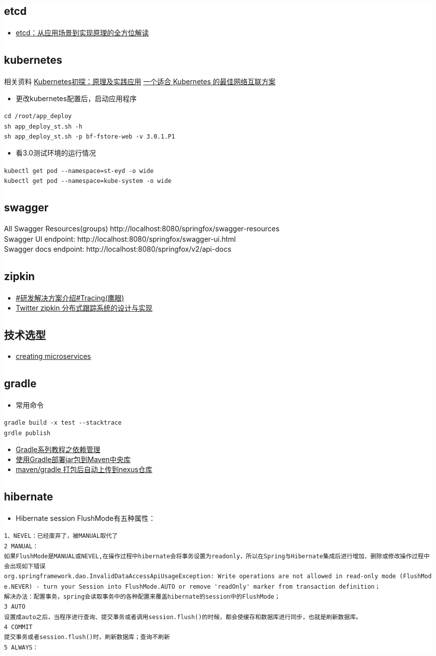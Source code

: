 ## etcd
* [etcd：从应用场景到实现原理的全方位解读](http://www.infoq.com/cn/articles/etcd-interpretation-application-scenario-implement-principle/)

## kubernetes
相关资料
[Kubernetes初探：原理及实践应用](http://www.csdn.net/article/2014-10-31/2822393)
[一个适合 Kubernetes 的最佳网络互联方案](http://wwwbuild.net/dockerone/127784.html)

* 更改kubernetes配置后，启动应用程序
```
cd /root/app_deploy
sh app_deploy_st.sh -h
sh app_deploy_st.sh -p bf-fstore-web -v 3.0.1.P1
```
* 看3.0测试环境的运行情况
```
kubectl get pod --namespace=st-eyd -o wide
kubectl get pod --namespace=kube-system -o wide
```

## swagger
All Swagger Resources(groups) http://localhost:8080/springfox/swagger-resources  
Swagger UI endpoint: http://localhost:8080/springfox/swagger-ui.html  
Swagger docs endpoint: http://localhost:8080/springfox/v2/api-docs  

## zipkin
* [#研发解决方案介绍#Tracing(鹰眼)](http://www.cnblogs.com/zhengyun_ustc/p/55solution2.html)
* [Twitter zipkin 分布式跟踪系统的设计与实现](http://blog.csdn.net/alex19881006/article/details/24404209)

## 技术选型
* [creating microservices](http://pretius.com/devoxx-2015-poland-creating-microservices/)

## gradle
* 常用命令
```
gradle build -x test --stacktrace
grdle publish
```
* [Gradle系列教程之依赖管理](http://www.open-open.com/lib/view/open1431391503529.html)
* [使用Gradle部署jar包到Maven中央库](http://ningandjiao.iteye.com/blog/1846441)
* [maven/gradle 打包后自动上传到nexus仓库](http://www.cnblogs.com/yjmyzz/p/auto-upload-artifact-to-nexus.html)


## hibernate
* Hibernate session FlushMode有五种属性：
```
1、NEVEL：已经废弃了，被MANUAL取代了
2 MANUAL：
如果FlushMode是MANUAL或NEVEL,在操作过程中hibernate会将事务设置为readonly，所以在Spring与Hibernate集成后进行增加、删除或修改操作过程中会出现如下错误
org.springframework.dao.InvalidDataAccessApiUsageException: Write operations are not allowed in read-only mode (FlushMode.NEVER) - turn your Session into FlushMode.AUTO or remove 'readOnly' marker from transaction definition；
解决办法：配置事务，spring会读取事务中的各种配置来覆盖hibernate的session中的FlushMode；
3 AUTO
设置成auto之后，当程序进行查询、提交事务或者调用session.flush()的时候，都会使缓存和数据库进行同步，也就是刷新数据库。
4 COMMIT
提交事务或者session.flush()时，刷新数据库；查询不刷新
5 ALWAYS：
```